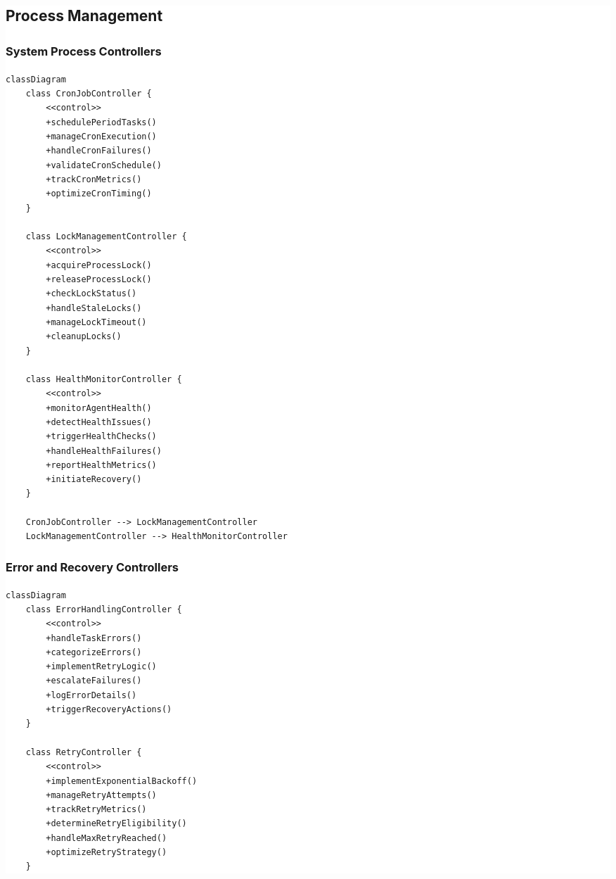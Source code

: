 
## Process Management

### System Process Controllers

```mermaid
classDiagram
    class CronJobController {
        <<control>>
        +schedulePeriodTasks()
        +manageCronExecution()
        +handleCronFailures()
        +validateCronSchedule()
        +trackCronMetrics()
        +optimizeCronTiming()
    }
    
    class LockManagementController {
        <<control>>
        +acquireProcessLock()
        +releaseProcessLock()
        +checkLockStatus()
        +handleStaleLocks()
        +manageLockTimeout()
        +cleanupLocks()
    }
    
    class HealthMonitorController {
        <<control>>
        +monitorAgentHealth()
        +detectHealthIssues()
        +triggerHealthChecks()
        +handleHealthFailures()
        +reportHealthMetrics()
        +initiateRecovery()
    }
    
    CronJobController --> LockManagementController
    LockManagementController --> HealthMonitorController
```

### Error and Recovery Controllers

```mermaid
classDiagram
    class ErrorHandlingController {
        <<control>>
        +handleTaskErrors()
        +categorizeErrors()
        +implementRetryLogic()
        +escalateFailures()
        +logErrorDetails()
        +triggerRecoveryActions()
    }
    
    class RetryController {
        <<control>>
        +implementExponentialBackoff()
        +manageRetryAttempts()
        +trackRetryMetrics()
        +determineRetryEligibility()
        +handleMaxRetryReached()
        +optimizeRetryStrategy()
    }
```